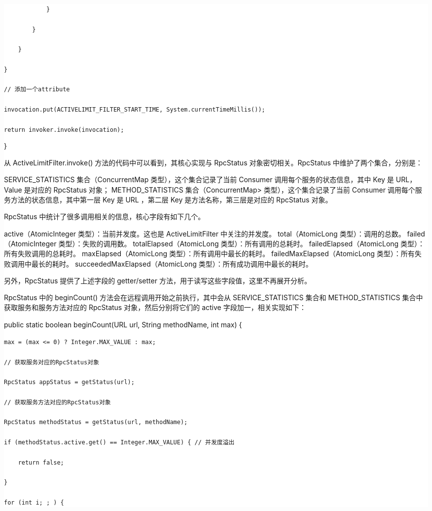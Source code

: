                 }

            }

        }

    }

    // 添加一个attribute

    invocation.put(ACTIVELIMIT_FILTER_START_TIME, System.currentTimeMillis());

    return invoker.invoke(invocation);

}


从 ActiveLimitFilter.invoke() 方法的代码中可以看到，其核心实现与 RpcStatus 对象密切相关。RpcStatus 中维护了两个集合，分别是：


SERVICE_STATISTICS 集合（ConcurrentMap 类型），这个集合记录了当前 Consumer 调用每个服务的状态信息，其中 Key 是 URL，Value 是对应的 RpcStatus 对象；
METHOD_STATISTICS 集合（ConcurrentMap> 类型），这个集合记录了当前 Consumer 调用每个服务方法的状态信息，其中第一层 Key 是 URL ，第二层 Key 是方法名称，第三层是对应的 RpcStatus 对象。


RpcStatus 中统计了很多调用相关的信息，核心字段有如下几个。


active（AtomicInteger 类型）：当前并发度。这也是 ActiveLimitFilter 中关注的并发度。
total（AtomicLong 类型）：调用的总数。
failed（AtomicInteger 类型）：失败的调用数。
totalElapsed（AtomicLong 类型）：所有调用的总耗时。
failedElapsed（AtomicLong 类型）：所有失败调用的总耗时。
maxElapsed（AtomicLong 类型）：所有调用中最长的耗时。
failedMaxElapsed（AtomicLong 类型）：所有失败调用中最长的耗时。
succeededMaxElapsed（AtomicLong 类型）：所有成功调用中最长的耗时。


另外，RpcStatus 提供了上述字段的 getter/setter 方法，用于读写这些字段值，这里不再展开分析。

RpcStatus 中的 beginCount() 方法会在远程调用开始之前执行，其中会从 SERVICE_STATISTICS 集合和 METHOD_STATISTICS 集合中获取服务和服务方法对应的 RpcStatus 对象，然后分别将它们的 active 字段加一，相关实现如下：

public static boolean beginCount(URL url, String methodName, int max) {

    max = (max <= 0) ? Integer.MAX_VALUE : max;

    // 获取服务对应的RpcStatus对象

    RpcStatus appStatus = getStatus(url); 

    // 获取服务方法对应的RpcStatus对象

    RpcStatus methodStatus = getStatus(url, methodName);

    if (methodStatus.active.get() == Integer.MAX_VALUE) { // 并发度溢出

        return false;

    }

    for (int i; ; ) {
